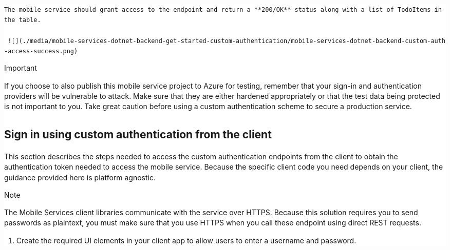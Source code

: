     The mobile service should grant access to the endpoint and return a **200/OK** status along with a list of TodoItems in the table.

     ![](./media/mobile-services-dotnet-backend-get-started-custom-authentication/mobile-services-dotnet-backend-custom-auth-access-success.png)


> [!IMPORTANT]
> If you choose to also publish this mobile service project to Azure for testing, remember that your sign-in and authentication providers will be vulnerable to attack. Make sure that they are either hardened appropriately or that the test data being protected is not important to you. Take great caution before using a custom authentication scheme to secure a production service.
> 
> 
## Sign in using custom authentication from the client
This section describes the steps needed to access the custom authentication endpoints from the client to obtain the authentication token needed to access the mobile service. Because the specific client code you need depends on your client, the guidance provided here is platform agnostic.

> [!NOTE]
> The Mobile Services client libraries communicate with the service over HTTPS. Because this solution requires you to send passwords as plaintext, you must make sure that you use HTTPS when you call these endpoint using direct REST requests.
> 
> 
1. Create the required UI elements in your client app to allow users to enter a username and password.


[0]: ./media/mobile-services-dotnet-backend-get-started-custom-authentication/mobile-services-dotnet-backend-debug-start.png
[1]: ./media/mobile-services-dotnet-backend-get-started-custom-authentication/mobile-services-dotnet-backend-try-out.png
[2]: ./media/mobile-services-dotnet-backend-get-started-custom-authentication/mobile-services-dotnet-backend-custom-auth-test-client.png
[3]: ./media/mobile-services-dotnet-backend-get-started-custom-authentication/mobile-services-dotnet-backend-custom-auth-send-register.png
[4]: ./media/mobile-services-dotnet-backend-get-started-custom-authentication/mobile-services-dotnet-backend-custom-auth-login-result.png
[Add authentication to your app]: ../mobile-services-dotnet-backend-windows-store-dotnet-get-started-users.md
[Get started with Mobile Services]: mobile-services-dotnet-backend-windows-store-dotnet-get-started.md
[ClaimsIdentity]: https://msdn.microsoft.com/library/system.security.claims.claimsidentity(v=vs.110).aspx
[ProviderCredentials]: https://msdn.microsoft.com/library/azure/microsoft.windowsazure.mobile.service.security.providercredentials.aspx